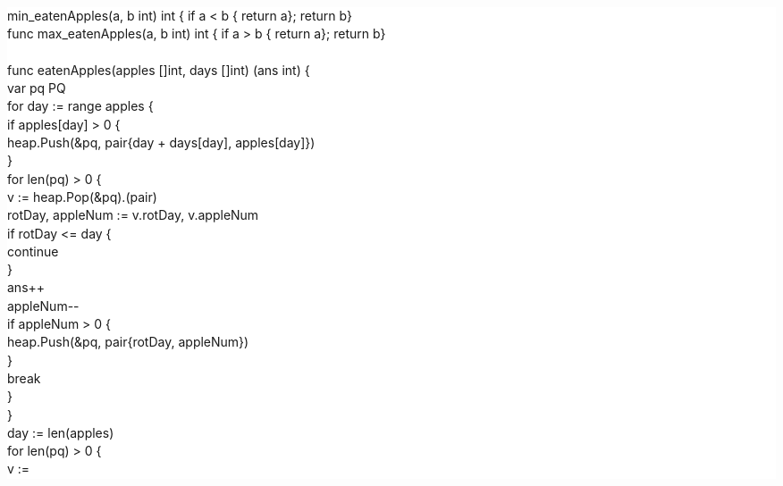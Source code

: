 <span class="token function">min_eatenApples</span><span class="token punctuation">(</span>a<span class="token punctuation">,</span> b <span class="token builtin">int</span><span class="token punctuation">)</span> <span class="token builtin">int</span> <span class="token punctuation">{</span> <span class="token keyword">if</span> a <span class="token operator"><</span> b <span class="token punctuation">{</span> <span class="token keyword">return</span> a<span class="token punctuation">}</span><span class="token punctuation">;</span> <span class="token keyword">return</span> b<span class="token punctuation">}</span><br><span class="token keyword">func</span> <span class="token function">max_eatenApples</span><span class="token punctuation">(</span>a<span class="token punctuation">,</span> b <span class="token builtin">int</span><span class="token punctuation">)</span> <span class="token builtin">int</span> <span class="token punctuation">{</span> <span class="token keyword">if</span> a <span class="token operator">></span> b <span class="token punctuation">{</span> <span class="token keyword">return</span> a<span class="token punctuation">}</span><span class="token punctuation">;</span> <span class="token keyword">return</span> b<span class="token punctuation">}</span><br><br><span class="token keyword">func</span> <span class="token function">eatenApples</span><span class="token punctuation">(</span>apples <span class="token punctuation">[</span><span class="token punctuation">]</span><span class="token builtin">int</span><span class="token punctuation">,</span> days <span class="token punctuation">[</span><span class="token punctuation">]</span><span class="token builtin">int</span><span class="token punctuation">)</span> <span class="token punctuation">(</span>ans <span class="token builtin">int</span><span class="token punctuation">)</span> <span class="token punctuation">{</span><br>    <span class="token keyword">var</span> pq PQ<br>    <span class="token keyword">for</span> day <span class="token operator">:=</span> <span class="token keyword">range</span> apples <span class="token punctuation">{</span><br>        <span class="token keyword">if</span> apples<span class="token punctuation">[</span>day<span class="token punctuation">]</span> <span class="token operator">></span> <span class="token number">0</span> <span class="token punctuation">{</span><br>            heap<span class="token punctuation">.</span><span class="token function">Push</span><span class="token punctuation">(</span><span class="token operator">&</span>pq<span class="token punctuation">,</span> pair<span class="token punctuation">{</span>day <span class="token operator">+</span> days<span class="token punctuation">[</span>day<span class="token punctuation">]</span><span class="token punctuation">,</span> apples<span class="token punctuation">[</span>day<span class="token punctuation">]</span><span class="token punctuation">}</span><span class="token punctuation">)</span><br>        <span class="token punctuation">}</span><br>        <span class="token keyword">for</span> <span class="token function">len</span><span class="token punctuation">(</span>pq<span class="token punctuation">)</span> <span class="token operator">></span> <span class="token number">0</span> <span class="token punctuation">{</span><br>            v <span class="token operator">:=</span> heap<span class="token punctuation">.</span><span class="token function">Pop</span><span class="token punctuation">(</span><span class="token operator">&</span>pq<span class="token punctuation">)</span><span class="token punctuation">.</span><span class="token punctuation">(</span>pair<span class="token punctuation">)</span><br>            rotDay<span class="token punctuation">,</span> appleNum <span class="token operator">:=</span> v<span class="token punctuation">.</span>rotDay<span class="token punctuation">,</span> v<span class="token punctuation">.</span>appleNum<br>            <span class="token keyword">if</span> rotDay <span class="token operator"><=</span> day <span class="token punctuation">{</span><br>                <span class="token keyword">continue</span><br>            <span class="token punctuation">}</span><br>            ans<span class="token operator">++</span><br>            appleNum<span class="token operator">--</span><br>            <span class="token keyword">if</span> appleNum <span class="token operator">></span> <span class="token number">0</span> <span class="token punctuation">{</span><br>                heap<span class="token punctuation">.</span><span class="token function">Push</span><span class="token punctuation">(</span><span class="token operator">&</span>pq<span class="token punctuation">,</span> pair<span class="token punctuation">{</span>rotDay<span class="token punctuation">,</span> appleNum<span class="token punctuation">}</span><span class="token punctuation">)</span><br>            <span class="token punctuation">}</span><br>            <span class="token keyword">break</span><br>        <span class="token punctuation">}</span><br>    <span class="token punctuation">}</span><br>    day <span class="token operator">:=</span> <span class="token function">len</span><span class="token punctuation">(</span>apples<span class="token punctuation">)</span><br>    <span class="token keyword">for</span> <span class="token function">len</span><span class="token punctuation">(</span>pq<span class="token punctuation">)</span> <span class="token operator">></span> <span class="token number">0</span> <span class="token punctuation">{</span><br>        v <span class="token operator">:=</span>